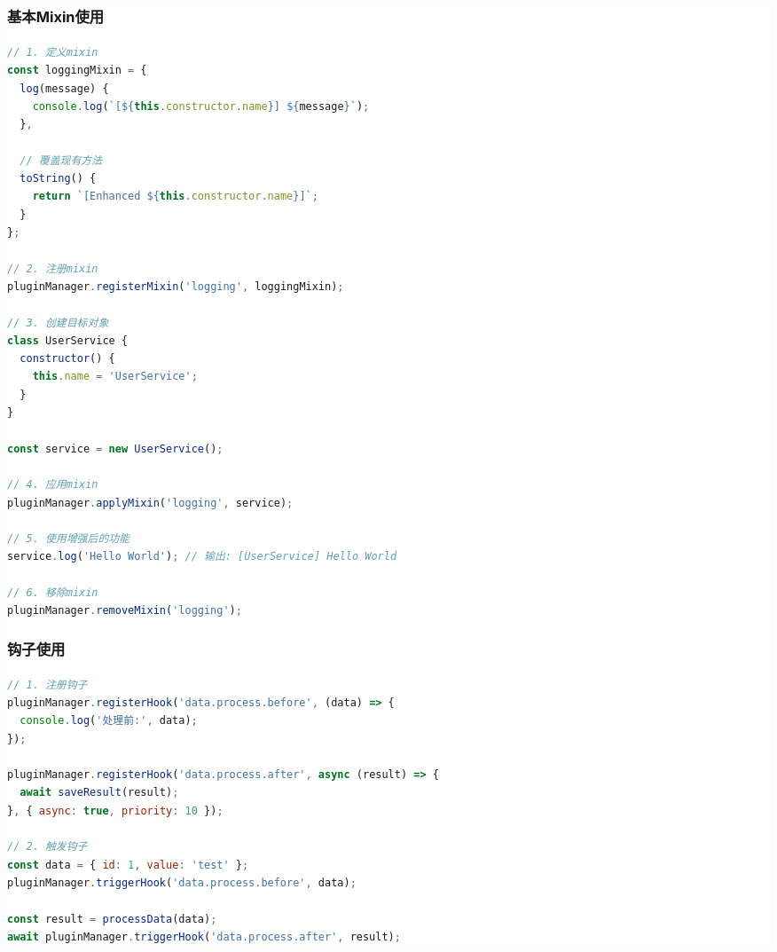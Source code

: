 ### 基本Mixin使用

```javascript
// 1. 定义mixin
const loggingMixin = {
  log(message) {
    console.log(`[${this.constructor.name}] ${message}`);
  },
  
  // 覆盖现有方法
  toString() {
    return `[Enhanced ${this.constructor.name}]`;
  }
};

// 2. 注册mixin
pluginManager.registerMixin('logging', loggingMixin);

// 3. 创建目标对象
class UserService {
  constructor() {
    this.name = 'UserService';
  }
}

const service = new UserService();

// 4. 应用mixin
pluginManager.applyMixin('logging', service);

// 5. 使用增强后的功能
service.log('Hello World'); // 输出: [UserService] Hello World

// 6. 移除mixin
pluginManager.removeMixin('logging');
```

### 钩子使用

```javascript
// 1. 注册钩子
pluginManager.registerHook('data.process.before', (data) => {
  console.log('处理前:', data);
});

pluginManager.registerHook('data.process.after', async (result) => {
  await saveResult(result);
}, { async: true, priority: 10 });

// 2. 触发钩子
const data = { id: 1, value: 'test' };
pluginManager.triggerHook('data.process.before', data);

const result = processData(data);
await pluginManager.triggerHook('data.process.after', result);
```
